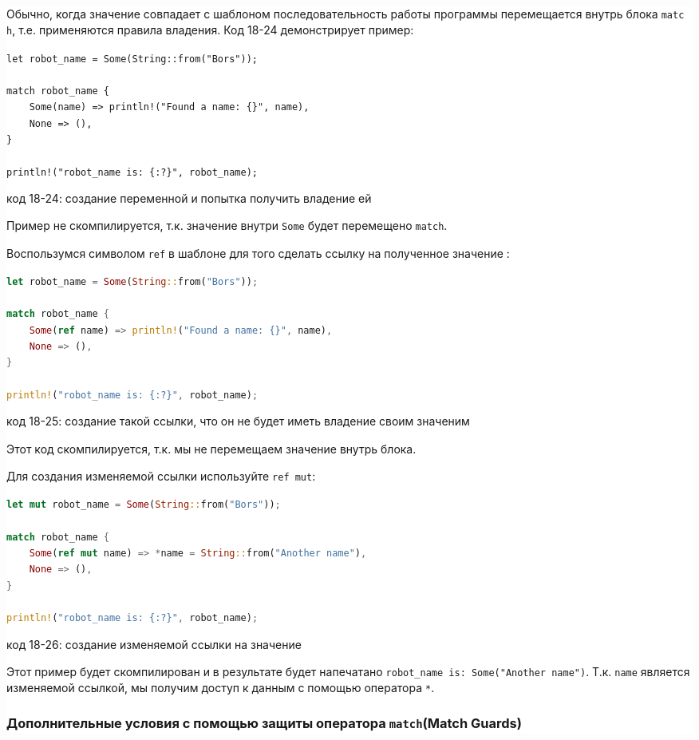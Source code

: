 Обычно, когда значение совпадает с шаблоном последовательность работы программы
перемещается внутрь блока `match`, т.е. применяются правила владения. Код 18-24
демонстрирует пример:

```rust,ignore
let robot_name = Some(String::from("Bors"));

match robot_name {
    Some(name) => println!("Found a name: {}", name),
    None => (),
}

println!("robot_name is: {:?}", robot_name);
```

<span class="caption">код 18-24: создание переменной и попытка получить владение
ей</span>

Пример не скомпилируется, т.к. значение внутри `Some` будет перемещено `match`.

Воспользумся символом `ref` в шаблоне для того сделать ссылку на полученное значение :

```rust
let robot_name = Some(String::from("Bors"));

match robot_name {
    Some(ref name) => println!("Found a name: {}", name),
    None => (),
}

println!("robot_name is: {:?}", robot_name);
```

<span class="caption">код 18-25: создание такой ссылки, что он не будет иметь
владение своим значеним</span>

Этот код скомпилируется, т.к. мы не перемещаем значение внутрь блока.

Для создания изменяемой ссылки используйте `ref mut`:

```rust
let mut robot_name = Some(String::from("Bors"));

match robot_name {
    Some(ref mut name) => *name = String::from("Another name"),
    None => (),
}

println!("robot_name is: {:?}", robot_name);
```

<span class="caption">код 18-26: создание изменяемой ссылки на значение</span>

Этот пример будет скомпилирован и в результате будет напечатано
`robot_name is: Some("Another name")`. Т.к. `name` является изменяемой ссылкой,
мы получим доступ к данным с помощью оператора `*`.

### Дополнительные условия с помощью защиты оператора `match`(Match Guards)
